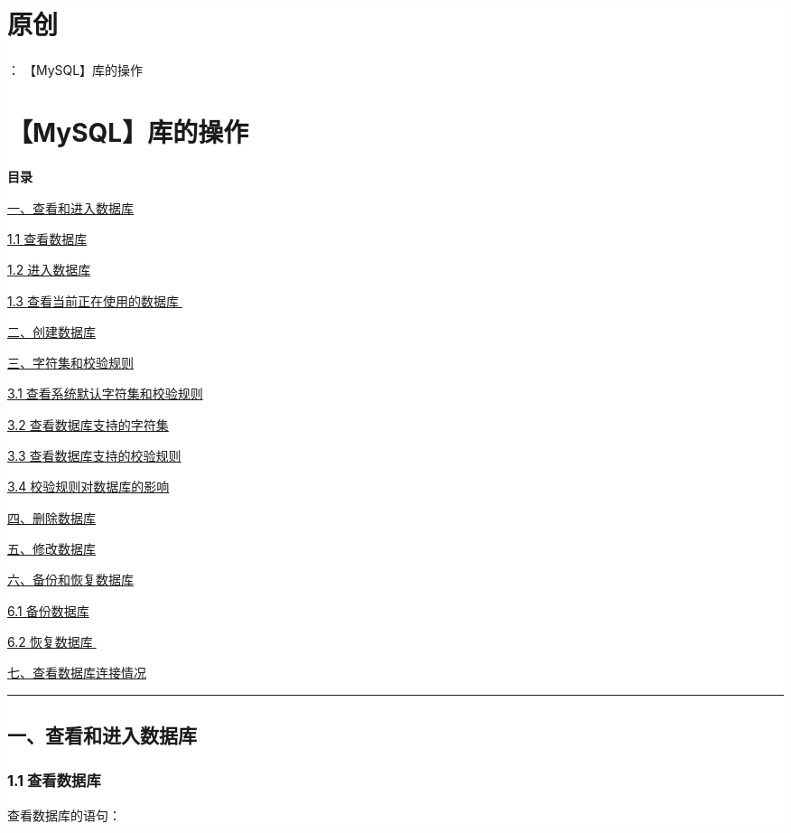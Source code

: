 # 原创
：  【MySQL】库的操作

# 【MySQL】库的操作

**目录**

[一、查看和进入数据库](#%E4%B8%80%E3%80%81%E6%9F%A5%E7%9C%8B%E5%92%8C%E8%BF%9B%E5%85%A5%E6%95%B0%E6%8D%AE%E5%BA%93)

[1.1 查看数据库](#1.1%20%E6%9F%A5%E7%9C%8B%E6%95%B0%E6%8D%AE%E5%BA%93)

[1.2 进入数据库](#1.2%20%E8%BF%9B%E5%85%A5%E6%95%B0%E6%8D%AE%E5%BA%93)

[1.3 查看当前正在使用的数据库 ](#1.3%20%E6%9F%A5%E7%9C%8B%E5%BD%93%E5%89%8D%E6%AD%A3%E5%9C%A8%E4%BD%BF%E7%94%A8%E7%9A%84%E6%95%B0%E6%8D%AE%E5%BA%93%C2%A0)

[二、创建数据库](#%E4%BA%8C%E3%80%81%E5%88%9B%E5%BB%BA%E6%95%B0%E6%8D%AE%E5%BA%93)

[三、字符集和校验规则](#%E4%B8%89%E3%80%81%E5%AD%97%E7%AC%A6%E9%9B%86%E5%92%8C%E6%A0%A1%E9%AA%8C%E8%A7%84%E5%88%99)

[3.1 查看系统默认字符集和校验规则](#3.1%20%E6%9F%A5%E7%9C%8B%E7%B3%BB%E7%BB%9F%E9%BB%98%E8%AE%A4%E5%AD%97%E7%AC%A6%E9%9B%86%E5%92%8C%E6%A0%A1%E9%AA%8C%E8%A7%84%E5%88%99)

[3.2 查看数据库支持的字符集](#3.2%20%E6%9F%A5%E7%9C%8B%E6%95%B0%E6%8D%AE%E5%BA%93%E6%94%AF%E6%8C%81%E7%9A%84%E5%AD%97%E7%AC%A6%E9%9B%86)

[3.3 查看数据库支持的校验规则](#3.3%20%E6%9F%A5%E7%9C%8B%E6%95%B0%E6%8D%AE%E5%BA%93%E6%94%AF%E6%8C%81%E7%9A%84%E6%A0%A1%E9%AA%8C%E8%A7%84%E5%88%99)

[3.4 校验规则对数据库的影响](#3.4%20%E6%A0%A1%E9%AA%8C%E8%A7%84%E5%88%99%E5%AF%B9%E6%95%B0%E6%8D%AE%E5%BA%93%E7%9A%84%E5%BD%B1%E5%93%8D)

[四、删除数据库](#%E5%9B%9B%E3%80%81%E5%88%A0%E9%99%A4%E6%95%B0%E6%8D%AE%E5%BA%93)

[五、修改数据库](#%E4%BA%94%E3%80%81%E4%BF%AE%E6%94%B9%E6%95%B0%E6%8D%AE%E5%BA%93)

[六、备份和恢复数据库](#%E5%85%AD%E3%80%81%E5%A4%87%E4%BB%BD%E5%92%8C%E6%81%A2%E5%A4%8D%E6%95%B0%E6%8D%AE%E5%BA%93)

[6.1 备份数据库](#6.1%20%E5%A4%87%E4%BB%BD%E6%95%B0%E6%8D%AE%E5%BA%93)

[6.2 恢复数据库 ](#6.2%20%E6%81%A2%E5%A4%8D%E6%95%B0%E6%8D%AE%E5%BA%93%C2%A0)

[七、查看数据库连接情况](#%E4%B8%83%E3%80%81%E6%9F%A5%E7%9C%8B%E6%95%B0%E6%8D%AE%E5%BA%93%E8%BF%9E%E6%8E%A5%E6%83%85%E5%86%B5)

---


## 一、查看和进入数据库

### 1.1 查看数据库

查看数据库的语句：
